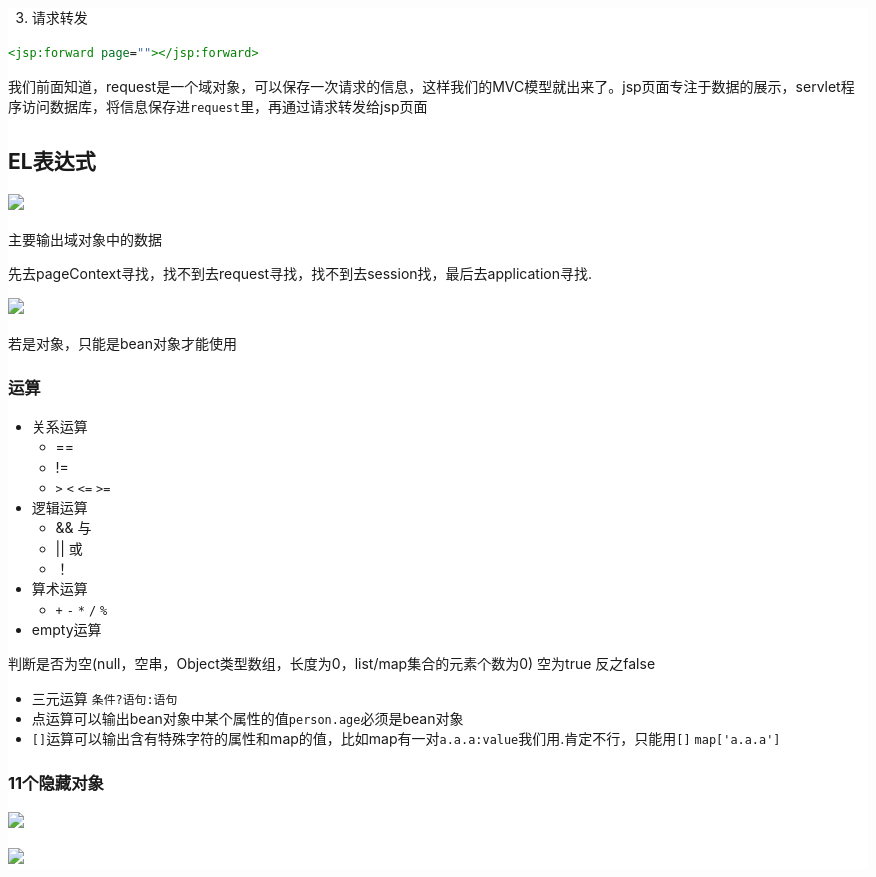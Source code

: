 3. 请求转发
```jsp
<jsp:forward page=""></jsp:forward>
```
我们前面知道，request是一个域对象，可以保存一次请求的信息，这样我们的MVC模型就出来了。jsp页面专注于数据的展示，servlet程序访问数据库，将信息保存进`request`里，再通过请求转发给jsp页面
## EL表达式
![](/backend/54.png)

主要输出域对象中的数据

先去pageContext寻找，找不到去request寻找，找不到去session找，最后去application寻找.

![](/backend/55.png)

若是对象，只能是bean对象才能使用
### 运算
- 关系运算
    - ==
    - !=
    - `>` `<` `<=` `>=`
- 逻辑运算
    - && 与
    - || 或
    - ！
- 算术运算
    - `+` `-` `*` `/`  `%`
- empty运算

判断是否为空(null，空串，Object类型数组，长度为0，list/map集合的元素个数为0) 空为true 反之false
- 三元运算 `条件?语句:语句`
- 点运算可以输出bean对象中某个属性的值`person.age`必须是bean对象
- `[]`运算可以输出含有特殊字符的属性和map的值，比如map有一对`a.a.a:value`我们用.肯定不行，只能用`[]` `map['a.a.a']`
### 11个隐藏对象
![](/backend/56.png)

![](/backend/57.png)



